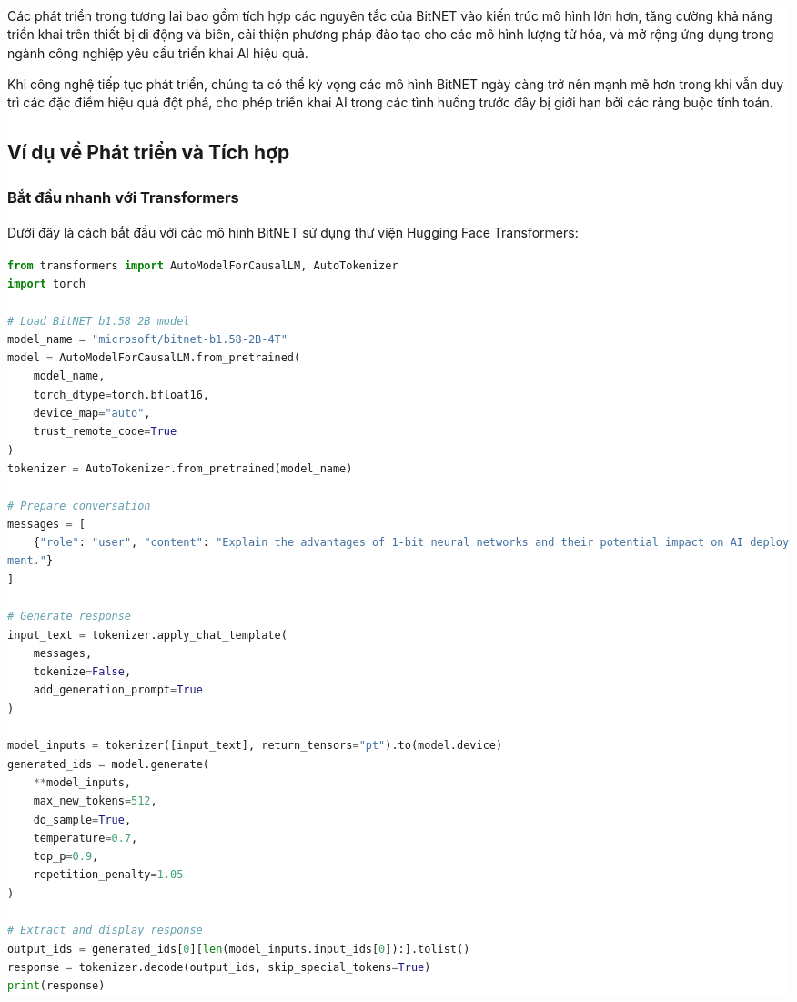 Các phát triển trong tương lai bao gồm tích hợp các nguyên tắc của BitNET vào kiến trúc mô hình lớn hơn, tăng cường khả năng triển khai trên thiết bị di động và biên, cải thiện phương pháp đào tạo cho các mô hình lượng tử hóa, và mở rộng ứng dụng trong ngành công nghiệp yêu cầu triển khai AI hiệu quả.

Khi công nghệ tiếp tục phát triển, chúng ta có thể kỳ vọng các mô hình BitNET ngày càng trở nên mạnh mẽ hơn trong khi vẫn duy trì các đặc điểm hiệu quả đột phá, cho phép triển khai AI trong các tình huống trước đây bị giới hạn bởi các ràng buộc tính toán.

## Ví dụ về Phát triển và Tích hợp

### Bắt đầu nhanh với Transformers

Dưới đây là cách bắt đầu với các mô hình BitNET sử dụng thư viện Hugging Face Transformers:

```python
from transformers import AutoModelForCausalLM, AutoTokenizer
import torch

# Load BitNET b1.58 2B model
model_name = "microsoft/bitnet-b1.58-2B-4T"
model = AutoModelForCausalLM.from_pretrained(
    model_name,
    torch_dtype=torch.bfloat16,
    device_map="auto",
    trust_remote_code=True
)
tokenizer = AutoTokenizer.from_pretrained(model_name)

# Prepare conversation
messages = [
    {"role": "user", "content": "Explain the advantages of 1-bit neural networks and their potential impact on AI deployment."}
]

# Generate response
input_text = tokenizer.apply_chat_template(
    messages,
    tokenize=False,
    add_generation_prompt=True
)

model_inputs = tokenizer([input_text], return_tensors="pt").to(model.device)
generated_ids = model.generate(
    **model_inputs,
    max_new_tokens=512,
    do_sample=True,
    temperature=0.7,
    top_p=0.9,
    repetition_penalty=1.05
)

# Extract and display response
output_ids = generated_ids[0][len(model_inputs.input_ids[0]):].tolist()
response = tokenizer.decode(output_ids, skip_special_tokens=True)
print(response)
```
